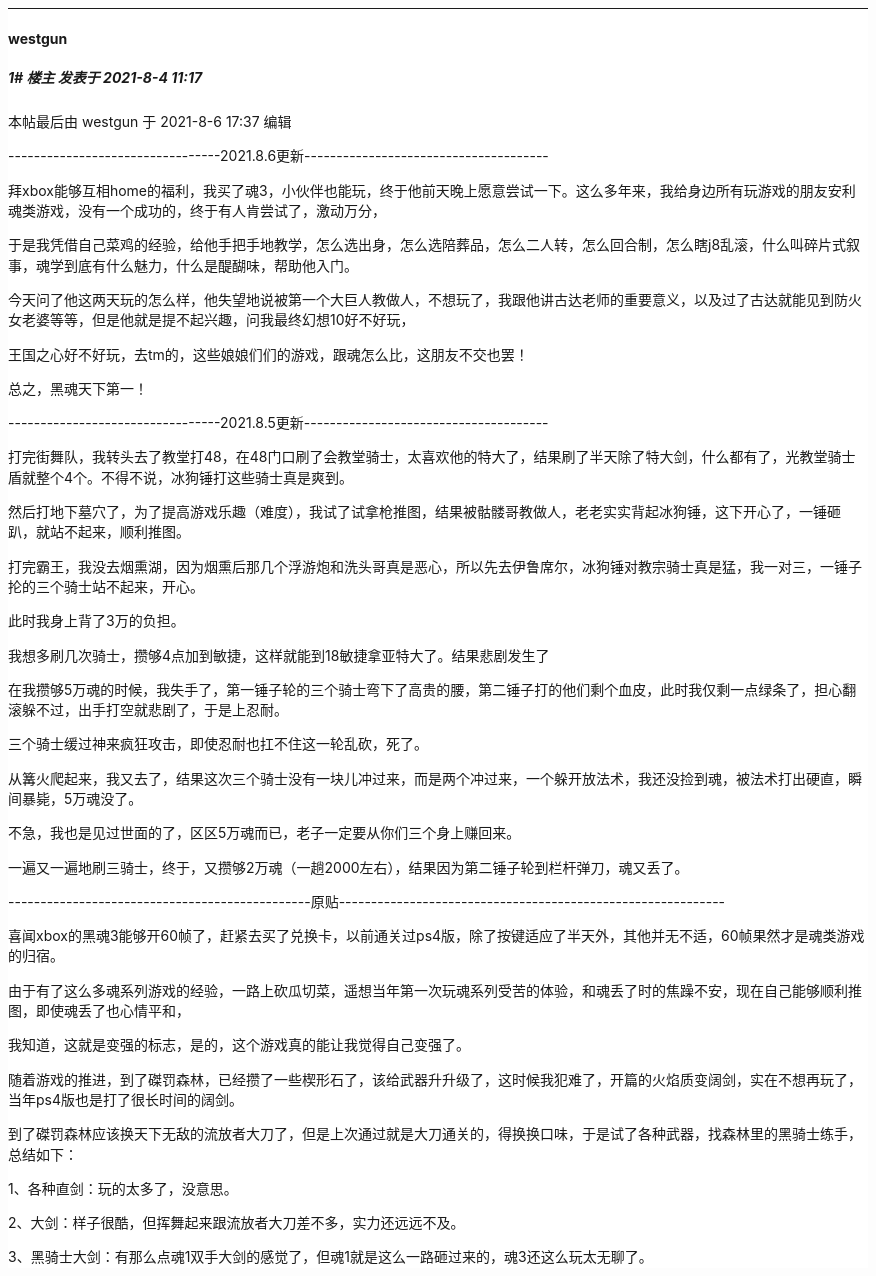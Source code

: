 

*****

####  westgun  
##### 1#       楼主       发表于 2021-8-4 11:17


 本帖最后由 westgun 于 2021-8-6 17:37 编辑 

---------------------------------2021.8.6更新--------------------------------------

拜xbox能够互相home的福利，我买了魂3，小伙伴也能玩，终于他前天晚上愿意尝试一下。这么多年来，我给身边所有玩游戏的朋友安利魂类游戏，没有一个成功的，终于有人肯尝试了，激动万分，

于是我凭借自己菜鸡的经验，给他手把手地教学，怎么选出身，怎么选陪葬品，怎么二人转，怎么回合制，怎么瞎j8乱滚，什么叫碎片式叙事，魂学到底有什么魅力，什么是醍醐味，帮助他入门。

今天问了他这两天玩的怎么样，他失望地说被第一个大巨人教做人，不想玩了，我跟他讲古达老师的重要意义，以及过了古达就能见到防火女老婆等等，但是他就是提不起兴趣，问我最终幻想10好不好玩，

王国之心好不好玩，去tm的，这些娘娘们们的游戏，跟魂怎么比，这朋友不交也罢！

总之，黑魂天下第一！


---------------------------------2021.8.5更新--------------------------------------

打完街舞队，我转头去了教堂打48，在48门口刷了会教堂骑士，太喜欢他的特大了，结果刷了半天除了特大剑，什么都有了，光教堂骑士盾就整个4个。不得不说，冰狗锤打这些骑士真是爽到。

然后打地下墓穴了，为了提高游戏乐趣（难度），我试了试拿枪推图，结果被骷髅哥教做人，老老实实背起冰狗锤，这下开心了，一锤砸趴，就站不起来，顺利推图。

打完霸王，我没去烟熏湖，因为烟熏后那几个浮游炮和洗头哥真是恶心，所以先去伊鲁席尔，冰狗锤对教宗骑士真是猛，我一对三，一锤子抡的三个骑士站不起来，开心。

此时我身上背了3万的负担。

我想多刷几次骑士，攒够4点加到敏捷，这样就能到18敏捷拿亚特大了。结果悲剧发生了

在我攒够5万魂的时候，我失手了，第一锤子轮的三个骑士弯下了高贵的腰，第二锤子打的他们剩个血皮，此时我仅剩一点绿条了，担心翻滚躲不过，出手打空就悲剧了，于是上忍耐。

三个骑士缓过神来疯狂攻击，即使忍耐也扛不住这一轮乱砍，死了。

从篝火爬起来，我又去了，结果这次三个骑士没有一块儿冲过来，而是两个冲过来，一个躲开放法术，我还没捡到魂，被法术打出硬直，瞬间暴毙，5万魂没了。

不急，我也是见过世面的了，区区5万魂而已，老子一定要从你们三个身上赚回来。

一遍又一遍地刷三骑士，终于，又攒够2万魂（一趟2000左右），结果因为第二锤子轮到栏杆弹刀，魂又丢了。


-----------------------------------------------原贴------------------------------------------------------------


喜闻xbox的黑魂3能够开60帧了，赶紧去买了兑换卡，以前通关过ps4版，除了按键适应了半天外，其他并无不适，60帧果然才是魂类游戏的归宿。

由于有了这么多魂系列游戏的经验，一路上砍瓜切菜，遥想当年第一次玩魂系列受苦的体验，和魂丢了时的焦躁不安，现在自己能够顺利推图，即使魂丢了也心情平和，

我知道，这就是变强的标志，是的，这个游戏真的能让我觉得自己变强了。

随着游戏的推进，到了磔罚森林，已经攒了一些楔形石了，该给武器升升级了，这时候我犯难了，开篇的火焰质变阔剑，实在不想再玩了，当年ps4版也是打了很长时间的阔剑。

到了磔罚森林应该换天下无敌的流放者大刀了，但是上次通过就是大刀通关的，得换换口味，于是试了各种武器，找森林里的黑骑士练手，总结如下：

1、各种直剑：玩的太多了，没意思。

2、大剑：样子很酷，但挥舞起来跟流放者大刀差不多，实力还远远不及。

3、黑骑士大剑：有那么点魂1双手大剑的感觉了，但魂1就是这么一路砸过来的，魂3还这么玩太无聊了。
